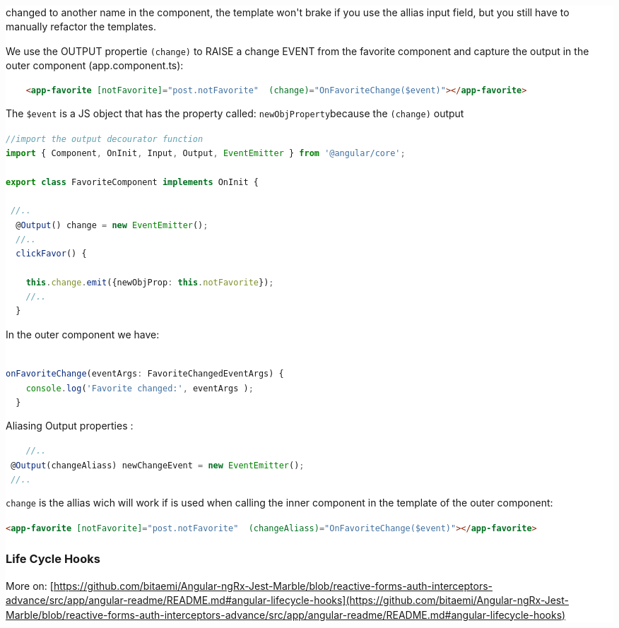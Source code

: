 changed to another name in the component, the template won't brake if you use the allias input field, but you still have to manually refactor the templates.

We use the OUTPUT propertie ```(change)``` to RAISE a change EVENT from the favorite component and capture the output in the outer component (app.component.ts):

```HTML
    <app-favorite [notFavorite]="post.notFavorite"  (change)="OnFavoriteChange($event)"></app-favorite>
```
   The ```$event``` is a JS object that has the property called: ```newObjProperty```because the ``(change)`` output
```TypeScript
//import the output decourator function
import { Component, OnInit, Input, Output, EventEmitter } from '@angular/core';

export class FavoriteComponent implements OnInit {

 //..
  @Output() change = new EventEmitter();
  //..
  clickFavor() {

    this.change.emit({newObjProp: this.notFavorite});
    //..
  }
```
In the outer component we have:

```TypeScript

onFavoriteChange(eventArgs: FavoriteChangedEventArgs) {
    console.log('Favorite changed:', eventArgs );
  }
```

 Aliasing Output properties :

 ```TypeScript
     //..
  @Output(changeAliass) newChangeEvent = new EventEmitter();
  //..
  ```
  ``change`` is the allias wich will work if is used when calling the inner component in the template of the outer component:

  ```HTML
  <app-favorite [notFavorite]="post.notFavorite"  (changeAliass)="OnFavoriteChange($event)"></app-favorite>
  ```
  ### Life Cycle Hooks

   More on: [https://github.com/bitaemi/Angular-ngRx-Jest-Marble/blob/reactive-forms-auth-interceptors-advance/src/app/angular-readme/README.md#angular-lifecycle-hooks](https://github.com/bitaemi/Angular-ngRx-Jest-Marble/blob/reactive-forms-auth-interceptors-advance/src/app/angular-readme/README.md#angular-lifecycle-hooks)

